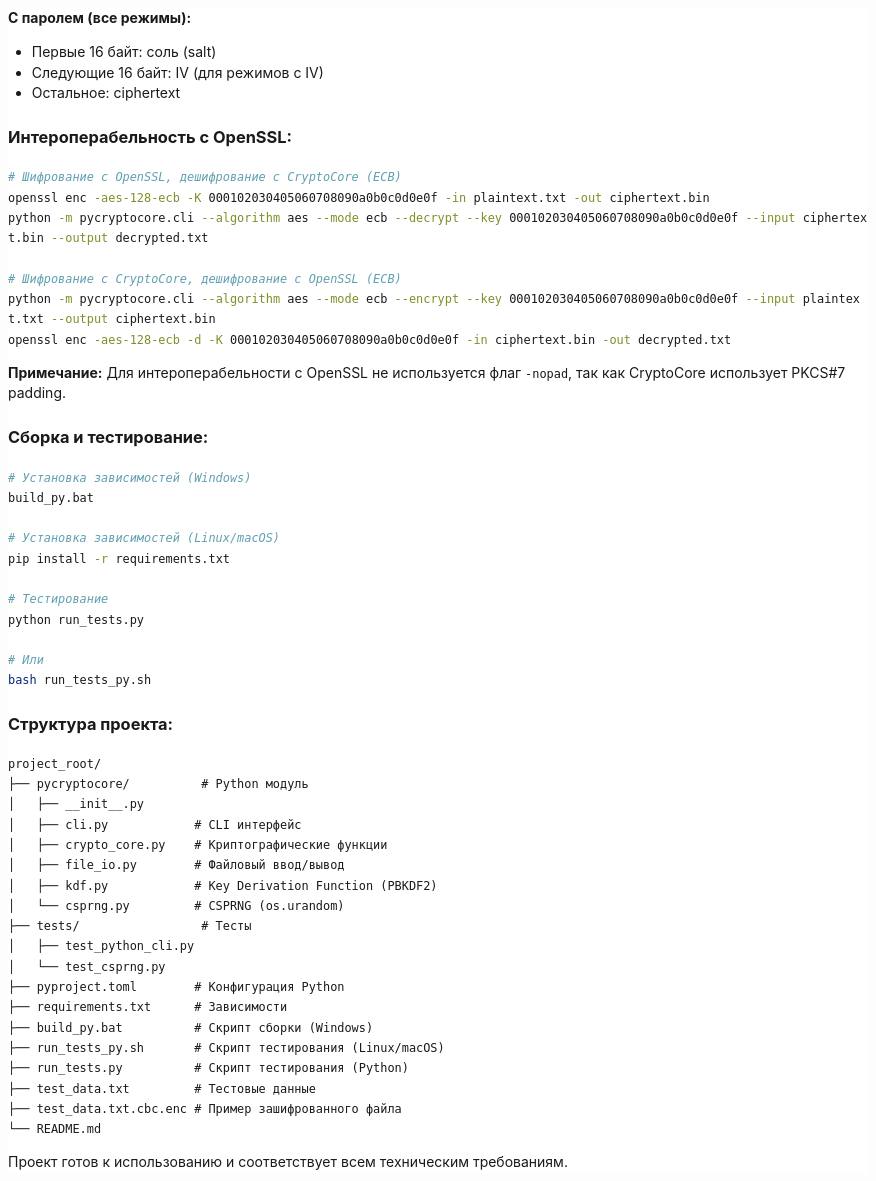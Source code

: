 **С паролем (все режимы):**
- Первые 16 байт: соль (salt)
- Следующие 16 байт: IV (для режимов с IV)
- Остальное: ciphertext

### Интероперабельность с OpenSSL:

```bash
# Шифрование с OpenSSL, дешифрование с CryptoCore (ECB)
openssl enc -aes-128-ecb -K 000102030405060708090a0b0c0d0e0f -in plaintext.txt -out ciphertext.bin
python -m pycryptocore.cli --algorithm aes --mode ecb --decrypt --key 000102030405060708090a0b0c0d0e0f --input ciphertext.bin --output decrypted.txt

# Шифрование с CryptoCore, дешифрование с OpenSSL (ECB)
python -m pycryptocore.cli --algorithm aes --mode ecb --encrypt --key 000102030405060708090a0b0c0d0e0f --input plaintext.txt --output ciphertext.bin
openssl enc -aes-128-ecb -d -K 000102030405060708090a0b0c0d0e0f -in ciphertext.bin -out decrypted.txt
```

**Примечание:** Для интероперабельности с OpenSSL не используется флаг `-nopad`, так как CryptoCore использует PKCS#7 padding.

### Сборка и тестирование:

```bash
# Установка зависимостей (Windows)
build_py.bat

# Установка зависимостей (Linux/macOS)
pip install -r requirements.txt

# Тестирование
python run_tests.py

# Или
bash run_tests_py.sh
```

### Структура проекта:

```
project_root/
├── pycryptocore/          # Python модуль
│   ├── __init__.py
│   ├── cli.py            # CLI интерфейс
│   ├── crypto_core.py    # Криптографические функции
│   ├── file_io.py        # Файловый ввод/вывод
│   ├── kdf.py            # Key Derivation Function (PBKDF2)
│   └── csprng.py         # CSPRNG (os.urandom)
├── tests/                 # Тесты
│   ├── test_python_cli.py
│   └── test_csprng.py
├── pyproject.toml        # Конфигурация Python
├── requirements.txt      # Зависимости
├── build_py.bat          # Скрипт сборки (Windows)
├── run_tests_py.sh       # Скрипт тестирования (Linux/macOS)
├── run_tests.py          # Скрипт тестирования (Python)
├── test_data.txt         # Тестовые данные
├── test_data.txt.cbc.enc # Пример зашифрованного файла
└── README.md
```

Проект готов к использованию и соответствует всем техническим требованиям.